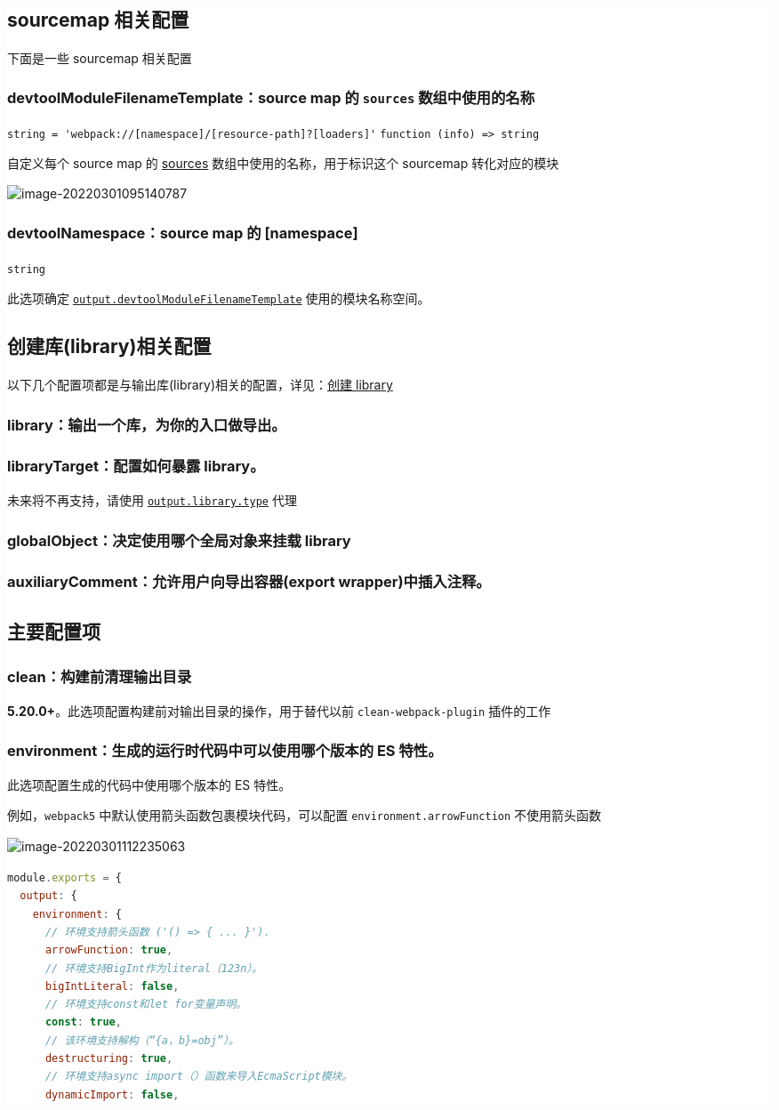 ## sourcemap 相关配置

下面是一些 sourcemap 相关配置

### devtoolModuleFilenameTemplate：source map 的 `sources` 数组中使用的名称

`string = 'webpack://[namespace]/[resource-path]?[loaders]'` `function (info) => string`

自定义每个 source map 的 [sources](/webpack/sourceMap/#map-%E6%96%87%E4%BB%B6%E5%90%84%E5%AD%97%E6%AE%B5%E5%90%AB%E4%B9%89) 数组中使用的名称，用于标识这个 sourcemap 转化对应的模块

![image-20220301095140787](/img/76.png)

### devtoolNamespace：source map 的 [namespace]

`string`

此选项确定 [`output.devtoolModuleFilenameTemplate`](https://webpack.docschina.org/configuration/output/#outputdevtoolmodulefilenametemplate) 使用的模块名称空间。

## 创建库(library)相关配置

以下几个配置项都是与输出库(library)相关的配置，详见：[创建 library](/webpack/library)

### library：输出一个库，为你的入口做导出。

### libraryTarget：配置如何暴露 library。

未来将不再支持，请使用 [`output.library.type`](https://webpack.docschina.org/configuration/output/#outputlibrarytype) 代理

### globalObject：决定使用哪个全局对象来挂载 library

### auxiliaryComment：允许用户向导出容器(export wrapper)中插入注释。

## 主要配置项

### clean：构建前清理输出目录

**5.20.0+**。此选项配置构建前对输出目录的操作，用于替代以前 `clean-webpack-plugin` 插件的工作

### environment：生成的运行时代码中可以使用哪个版本的 ES 特性。

此选项配置生成的代码中使用哪个版本的 ES 特性。

例如，`webpack5` 中默认使用箭头函数包裹模块代码，可以配置 `environment.arrowFunction` 不使用箭头函数

![image-20220301112235063](/img/77.png)

```js
module.exports = {
  output: {
    environment: {
      // 环境支持箭头函数 ('() => { ... }').
      arrowFunction: true,
      // 环境支持BigInt作为literal（123n）。
      bigIntLiteral: false,
      // 环境支持const和let for变量声明。
      const: true,
      // 该环境支持解构（“{a，b}=obj”）。
      destructuring: true,
      // 环境支持async import（）函数来导入EcmaScript模块。
      dynamicImport: false,
```